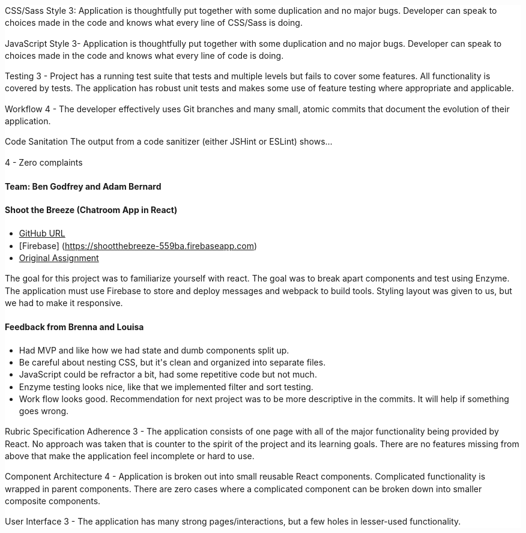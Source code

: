 CSS/Sass Style
3: Application is thoughtfully put together with some duplication and no major bugs. Developer can speak to choices made in the code and knows what every line of CSS/Sass is doing.

JavaScript Style
3- Application is thoughtfully put together with some duplication and no major bugs. Developer can speak to choices made in the code and knows what every line of code is doing.

Testing
3 - Project has a running test suite that tests and multiple levels but fails to cover some features. All functionality is covered by tests. The application has robust unit tests and makes some use of feature testing where appropriate and applicable.

Workflow
4 - The developer effectively uses Git branches and many small, atomic commits that document the evolution of their application.

Code Sanitation
The output from a code sanitizer (either JSHint or ESLint) shows…

4 - Zero complaints

#### Team: Ben Godfrey and Adam Bernard


#### Shoot the Breeze (Chatroom App in React)

* [GitHub URL](https://github.com/07nguyenpaul/shoot-the-breeze)
* [Firebase] (https://shootthebreeze-559ba.firebaseapp.com)
* [Original Assignment](http://frontend.turing.io/projects/shoot-the-breeze.html)

The goal for this project was to familiarize yourself with react. The goal was to break apart components and test using Enzyme. The application must use Firebase to store and deploy messages and webpack to build tools. Styling layout was given to us, but we had to make it responsive.

#### Feedback from Brenna and Louisa
* Had MVP and like how we had state and dumb components split up.
* Be careful about nesting CSS, but it's clean and organized into separate files.
* JavaScript could be refractor a bit, had some repetitive code but not much.
* Enzyme testing looks nice, like that we implemented filter and sort testing.
* Work flow looks good. Recommendation for next project was to be more descriptive in the commits. It will help if something goes wrong.

Rubric Specification Adherence
3 - The application consists of one page with all of the major functionality being provided by React. No approach was taken that is counter to the spirit of the project and its learning goals. There are no features missing from above that make the application feel incomplete or hard to use.

Component Architecture
4 - Application is broken out into small reusable React components. Complicated functionality is wrapped in parent components. There are zero cases where a complicated component can be broken down into smaller composite components.

User Interface
3 - The application has many strong pages/interactions, but a few holes in lesser-used functionality.

